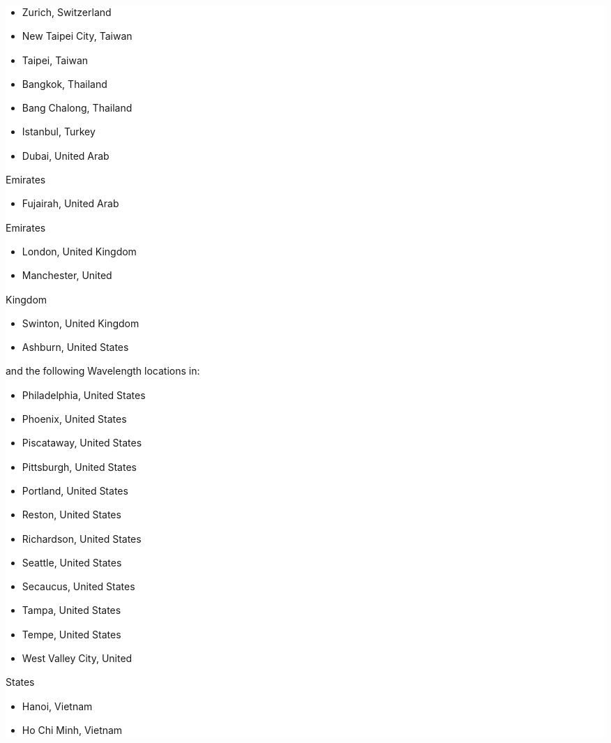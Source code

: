 - Zurich, Switzerland

- New Taipei City, Taiwan

- Taipei, Taiwan

- Bangkok, Thailand

- Bang Chalong, Thailand

- Istanbul, Turkey

- Dubai, United Arab

Emirates

- Fujairah, United Arab

Emirates

- London, United Kingdom

- Manchester, United

Kingdom

- Swinton, United Kingdom

- Ashburn, United States



and the following Wavelength locations in:




 - Philadelphia, United States

 - Phoenix, United States

 - Piscataway, United States

 - Pittsburgh, United States

 - Portland, United States

 - Reston, United States

 - Richardson, United States

 - Seattle, United States

 - Secaucus, United States

 - Tampa, United States

 - Tempe, United States

 - West Valley City, United

States

 - Hanoi, Vietnam

 - Ho Chi Minh, Vietnam
